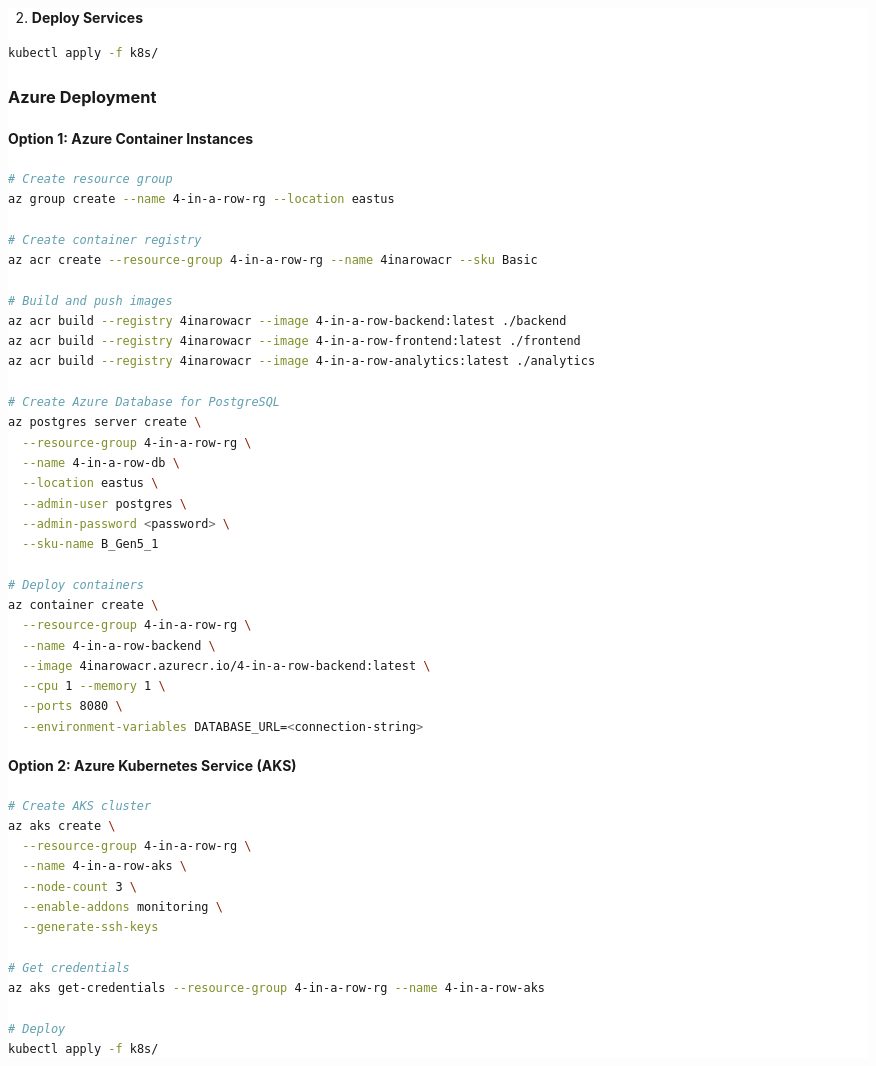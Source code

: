 2. **Deploy Services**
```bash
kubectl apply -f k8s/
```

### Azure Deployment

#### Option 1: Azure Container Instances

```bash
# Create resource group
az group create --name 4-in-a-row-rg --location eastus

# Create container registry
az acr create --resource-group 4-in-a-row-rg --name 4inarowacr --sku Basic

# Build and push images
az acr build --registry 4inarowacr --image 4-in-a-row-backend:latest ./backend
az acr build --registry 4inarowacr --image 4-in-a-row-frontend:latest ./frontend
az acr build --registry 4inarowacr --image 4-in-a-row-analytics:latest ./analytics

# Create Azure Database for PostgreSQL
az postgres server create \
  --resource-group 4-in-a-row-rg \
  --name 4-in-a-row-db \
  --location eastus \
  --admin-user postgres \
  --admin-password <password> \
  --sku-name B_Gen5_1

# Deploy containers
az container create \
  --resource-group 4-in-a-row-rg \
  --name 4-in-a-row-backend \
  --image 4inarowacr.azurecr.io/4-in-a-row-backend:latest \
  --cpu 1 --memory 1 \
  --ports 8080 \
  --environment-variables DATABASE_URL=<connection-string>
```

#### Option 2: Azure Kubernetes Service (AKS)

```bash
# Create AKS cluster
az aks create \
  --resource-group 4-in-a-row-rg \
  --name 4-in-a-row-aks \
  --node-count 3 \
  --enable-addons monitoring \
  --generate-ssh-keys

# Get credentials
az aks get-credentials --resource-group 4-in-a-row-rg --name 4-in-a-row-aks

# Deploy
kubectl apply -f k8s/
```
